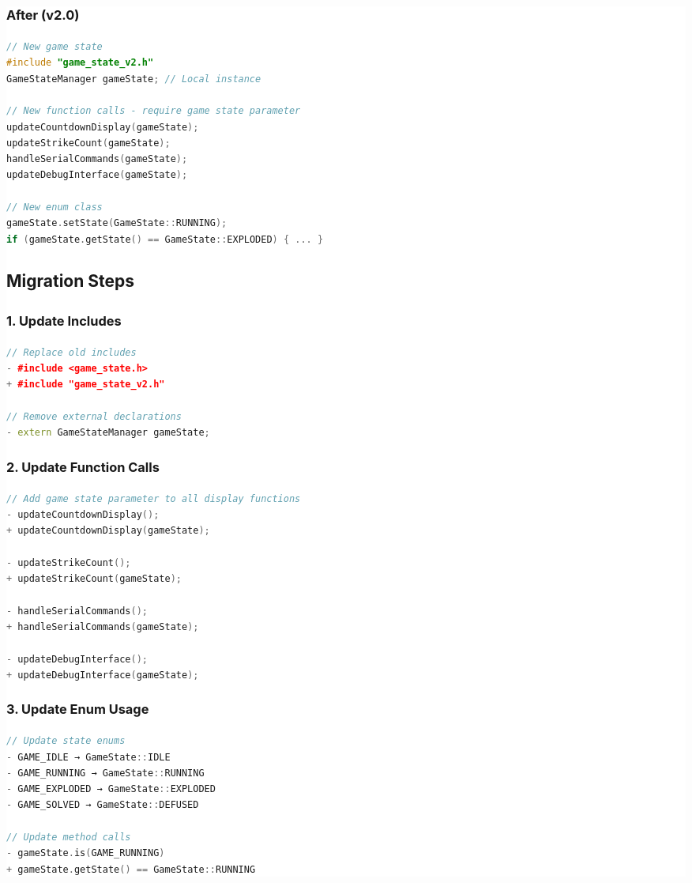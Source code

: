 ```cpp
```

### After (v2.0)
```cpp
// New game state
#include "game_state_v2.h"
GameStateManager gameState; // Local instance

// New function calls - require game state parameter
updateCountdownDisplay(gameState);
updateStrikeCount(gameState);
handleSerialCommands(gameState);
updateDebugInterface(gameState);

// New enum class
gameState.setState(GameState::RUNNING);
if (gameState.getState() == GameState::EXPLODED) { ... }
```

## Migration Steps

### 1. Update Includes
```cpp
// Replace old includes
- #include <game_state.h>
+ #include "game_state_v2.h"

// Remove external declarations
- extern GameStateManager gameState;
```

### 2. Update Function Calls
```cpp
// Add game state parameter to all display functions
- updateCountdownDisplay();
+ updateCountdownDisplay(gameState);

- updateStrikeCount();
+ updateStrikeCount(gameState);

- handleSerialCommands();
+ handleSerialCommands(gameState);

- updateDebugInterface();
+ updateDebugInterface(gameState);
```

### 3. Update Enum Usage
```cpp
// Update state enums
- GAME_IDLE → GameState::IDLE
- GAME_RUNNING → GameState::RUNNING  
- GAME_EXPLODED → GameState::EXPLODED
- GAME_SOLVED → GameState::DEFUSED

// Update method calls
- gameState.is(GAME_RUNNING)
+ gameState.getState() == GameState::RUNNING
```
